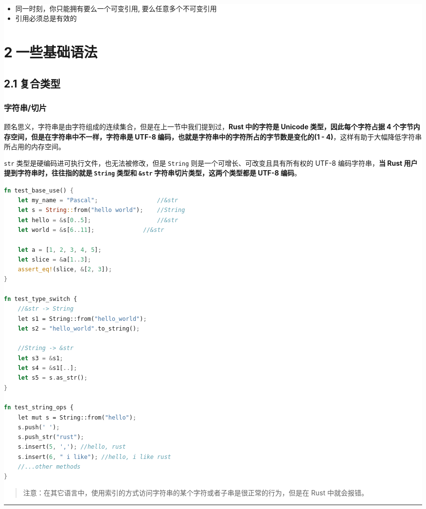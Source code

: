 - 同一时刻，你只能拥有要么一个可变引用, 要么任意多个不可变引用
- 引用必须总是有效的

# 2 一些基础语法

## 2.1 复合类型

### 字符串/切片

顾名思义，字符串是由字符组成的连续集合，但是在上一节中我们提到过，**Rust 中的字符是 Unicode 类型，因此每个字符占据 4 个字节内存空间，但是在字符串中不一样，字符串是 UTF-8 编码，也就是字符串中的字符所占的字节数是变化的(1 - 4)**，这样有助于大幅降低字符串所占用的内存空间。

`str` 类型是硬编码进可执行文件，也无法被修改，但是 `String` 则是一个可增长、可改变且具有所有权的 UTF-8 编码字符串，**当 Rust 用户提到字符串时，往往指的就是 `String` 类型和 `&str` 字符串切片类型，这两个类型都是 UTF-8 编码**。

```rust
fn test_base_use() {
    let my_name = "Pascal"; 				//&str
    let s = String::from("hello world");	//String
    let hello = &s[0..5];					//&str
    let world = &s[6..11];				//&str
    
    let a = [1, 2, 3, 4, 5];
    let slice = &a[1..3];
    assert_eq!(slice, &[2, 3]);
}

fn test_type_switch {
    //&str -> String
    let s1 = String::from("hello_world");
    let s2 = "hello_world".to_string();
    
    //String -> &str
    let s3 = &s1;
    let s4 = &s1[..];
    let s5 = s.as_str();
}

fn test_string_ops {
    let mut s = String::from("hello");
    s.push(' ');
    s.push_str("rust");
    s.insert(5, ','); //hello, rust
    s.insert(6, " i like"); //hello, i like rust
   	//...other methods
}
```

> 注意：在其它语言中，使用索引的方式访问字符串的某个字符或者子串是很正常的行为，但是在 Rust 中就会报错。

---
